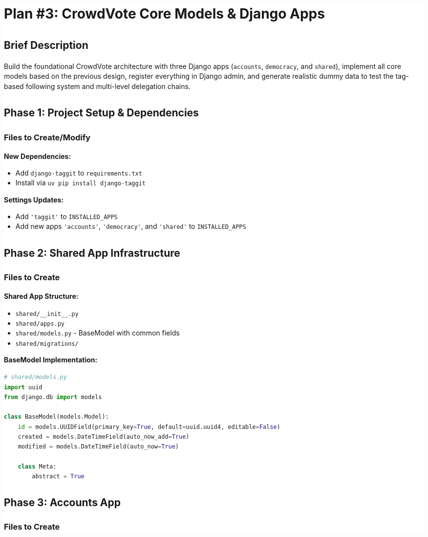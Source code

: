 # Plan #3: CrowdVote Core Models & Django Apps

## Brief Description

Build the foundational CrowdVote architecture with three Django apps (`accounts`, `democracy`, and `shared`), implement all core models based on the previous design, register everything in Django admin, and generate realistic dummy data to test the tag-based following system and multi-level delegation chains.

## Phase 1: Project Setup & Dependencies

### Files to Create/Modify

**New Dependencies:**
- Add `django-taggit` to `requirements.txt`
- Install via `uv pip install django-taggit`

**Settings Updates:**
- Add `'taggit'` to `INSTALLED_APPS`
- Add new apps `'accounts'`, `'democracy'`, and `'shared'` to `INSTALLED_APPS`

## Phase 2: Shared App Infrastructure

### Files to Create

**Shared App Structure:**
- `shared/__init__.py`
- `shared/apps.py`
- `shared/models.py` - BaseModel with common fields
- `shared/migrations/`

**BaseModel Implementation:**
```python
# shared/models.py
import uuid
from django.db import models

class BaseModel(models.Model):
    id = models.UUIDField(primary_key=True, default=uuid.uuid4, editable=False)
    created = models.DateTimeField(auto_now_add=True)
    modified = models.DateTimeField(auto_now=True)
    
    class Meta:
        abstract = True
```

## Phase 3: Accounts App

### Files to Create
